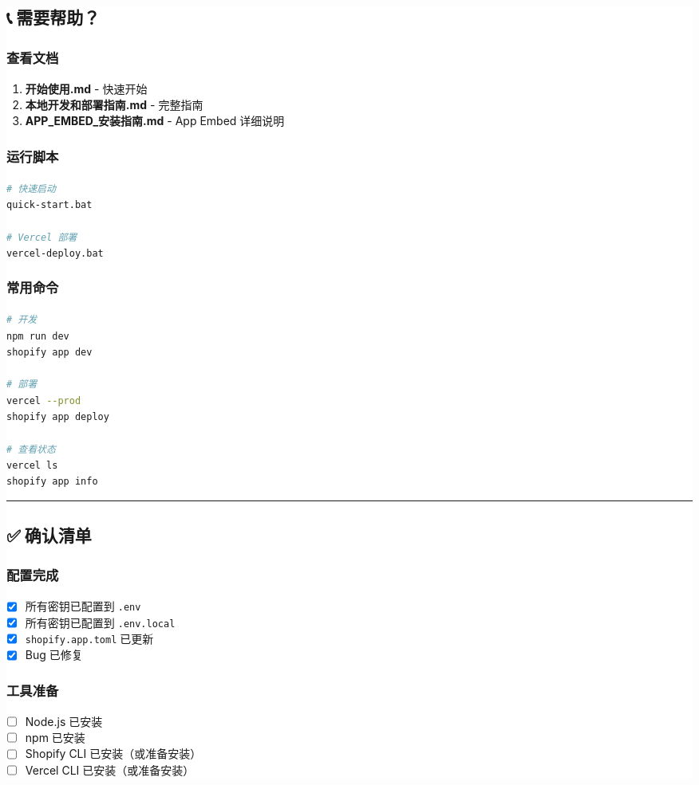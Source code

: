
## 📞 需要帮助？

### 查看文档

1. **开始使用.md** - 快速开始
2. **本地开发和部署指南.md** - 完整指南
3. **APP_EMBED_安装指南.md** - App Embed 详细说明

### 运行脚本

```bash
# 快速启动
quick-start.bat

# Vercel 部署
vercel-deploy.bat
```

### 常用命令

```bash
# 开发
npm run dev
shopify app dev

# 部署
vercel --prod
shopify app deploy

# 查看状态
vercel ls
shopify app info
```

---

## ✅ 确认清单

### 配置完成
- [x] 所有密钥已配置到 `.env`
- [x] 所有密钥已配置到 `.env.local`
- [x] `shopify.app.toml` 已更新
- [x] Bug 已修复

### 工具准备
- [ ] Node.js 已安装
- [ ] npm 已安装
- [ ] Shopify CLI 已安装（或准备安装）
- [ ] Vercel CLI 已安装（或准备安装）
